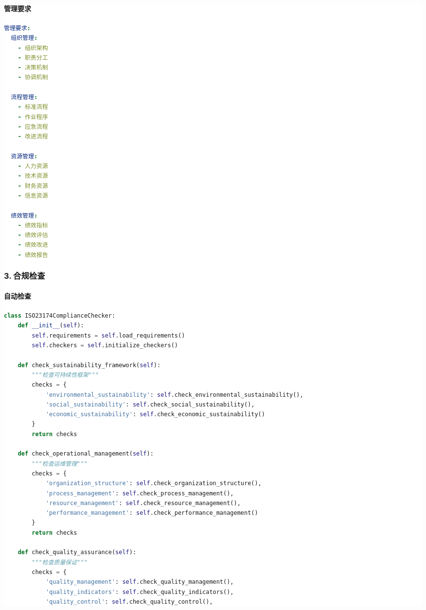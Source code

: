 #### 管理要求

```yaml
管理要求:
  组织管理:
    - 组织架构
    - 职责分工
    - 决策机制
    - 协调机制
  
  流程管理:
    - 标准流程
    - 作业程序
    - 应急流程
    - 改进流程
  
  资源管理:
    - 人力资源
    - 技术资源
    - 财务资源
    - 信息资源
  
  绩效管理:
    - 绩效指标
    - 绩效评估
    - 绩效改进
    - 绩效报告
```

### 3. 合规检查

#### 自动检查

```python
class ISO23174ComplianceChecker:
    def __init__(self):
        self.requirements = self.load_requirements()
        self.checkers = self.initialize_checkers()
    
    def check_sustainability_framework(self):
        """检查可持续性框架"""
        checks = {
            'environmental_sustainability': self.check_environmental_sustainability(),
            'social_sustainability': self.check_social_sustainability(),
            'economic_sustainability': self.check_economic_sustainability()
        }
        return checks
    
    def check_operational_management(self):
        """检查运维管理"""
        checks = {
            'organization_structure': self.check_organization_structure(),
            'process_management': self.check_process_management(),
            'resource_management': self.check_resource_management(),
            'performance_management': self.check_performance_management()
        }
        return checks
    
    def check_quality_assurance(self):
        """检查质量保证"""
        checks = {
            'quality_management': self.check_quality_management(),
            'quality_indicators': self.check_quality_indicators(),
            'quality_control': self.check_quality_control(),
```
